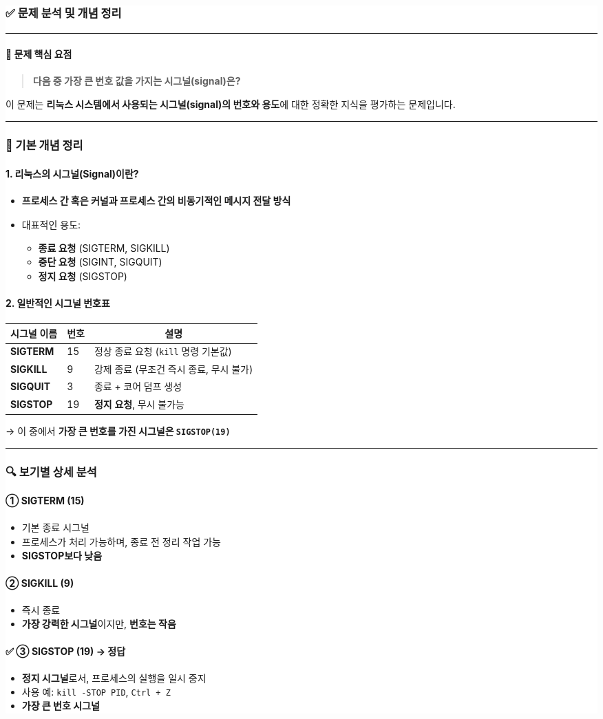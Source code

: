 ### ✅ 문제 분석 및 개념 정리

---

#### 🔷 **문제 핵심 요점**

> **다음 중 가장 큰 번호 값을 가지는 시그널(signal)은?**

이 문제는 **리눅스 시스템에서 사용되는 시그널(signal)의 번호와 용도**에 대한 정확한 지식을 평가하는 문제입니다.

---

### 📌 기본 개념 정리

#### 1. **리눅스의 시그널(Signal)이란?**

* **프로세스 간 혹은 커널과 프로세스 간의 비동기적인 메시지 전달 방식**
* 대표적인 용도:

  * **종료 요청** (SIGTERM, SIGKILL)
  * **중단 요청** (SIGINT, SIGQUIT)
  * **정지 요청** (SIGSTOP)

#### 2. **일반적인 시그널 번호표**

| 시그널 이름      | 번호 | 설명                       |
| ----------- | -- | ------------------------ |
| **SIGTERM** | 15 | 정상 종료 요청 (`kill` 명령 기본값) |
| **SIGKILL** | 9  | 강제 종료 (무조건 즉시 종료, 무시 불가) |
| **SIGQUIT** | 3  | 종료 + 코어 덤프 생성            |
| **SIGSTOP** | 19 | **정지 요청**, 무시 불가능        |

→ 이 중에서 **가장 큰 번호를 가진 시그널은 `SIGSTOP(19)`**

---

### 🔍 보기별 상세 분석

#### ① SIGTERM (15)

* 기본 종료 시그널
* 프로세스가 처리 가능하며, 종료 전 정리 작업 가능
* **SIGSTOP보다 낮음**

#### ② SIGKILL (9)

* 즉시 종료
* **가장 강력한 시그널**이지만, **번호는 작음**

#### ✅ ③ SIGSTOP (19) → **정답**

* **정지 시그널**로서, 프로세스의 실행을 일시 중지
* 사용 예: `kill -STOP PID`, `Ctrl + Z`
* **가장 큰 번호 시그널**
